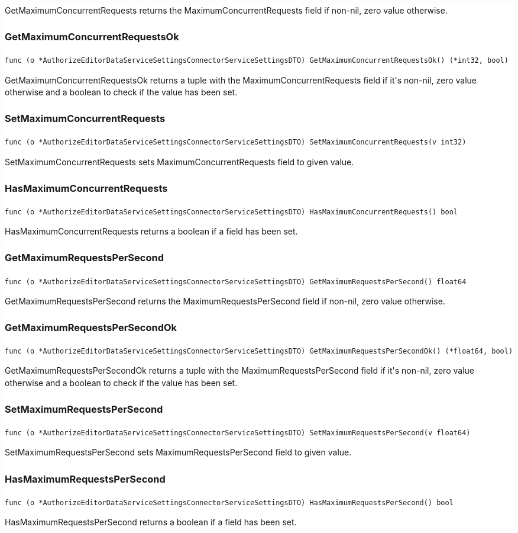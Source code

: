 GetMaximumConcurrentRequests returns the MaximumConcurrentRequests field if non-nil, zero value otherwise.

### GetMaximumConcurrentRequestsOk

`func (o *AuthorizeEditorDataServiceSettingsConnectorServiceSettingsDTO) GetMaximumConcurrentRequestsOk() (*int32, bool)`

GetMaximumConcurrentRequestsOk returns a tuple with the MaximumConcurrentRequests field if it's non-nil, zero value otherwise
and a boolean to check if the value has been set.

### SetMaximumConcurrentRequests

`func (o *AuthorizeEditorDataServiceSettingsConnectorServiceSettingsDTO) SetMaximumConcurrentRequests(v int32)`

SetMaximumConcurrentRequests sets MaximumConcurrentRequests field to given value.

### HasMaximumConcurrentRequests

`func (o *AuthorizeEditorDataServiceSettingsConnectorServiceSettingsDTO) HasMaximumConcurrentRequests() bool`

HasMaximumConcurrentRequests returns a boolean if a field has been set.

### GetMaximumRequestsPerSecond

`func (o *AuthorizeEditorDataServiceSettingsConnectorServiceSettingsDTO) GetMaximumRequestsPerSecond() float64`

GetMaximumRequestsPerSecond returns the MaximumRequestsPerSecond field if non-nil, zero value otherwise.

### GetMaximumRequestsPerSecondOk

`func (o *AuthorizeEditorDataServiceSettingsConnectorServiceSettingsDTO) GetMaximumRequestsPerSecondOk() (*float64, bool)`

GetMaximumRequestsPerSecondOk returns a tuple with the MaximumRequestsPerSecond field if it's non-nil, zero value otherwise
and a boolean to check if the value has been set.

### SetMaximumRequestsPerSecond

`func (o *AuthorizeEditorDataServiceSettingsConnectorServiceSettingsDTO) SetMaximumRequestsPerSecond(v float64)`

SetMaximumRequestsPerSecond sets MaximumRequestsPerSecond field to given value.

### HasMaximumRequestsPerSecond

`func (o *AuthorizeEditorDataServiceSettingsConnectorServiceSettingsDTO) HasMaximumRequestsPerSecond() bool`

HasMaximumRequestsPerSecond returns a boolean if a field has been set.
